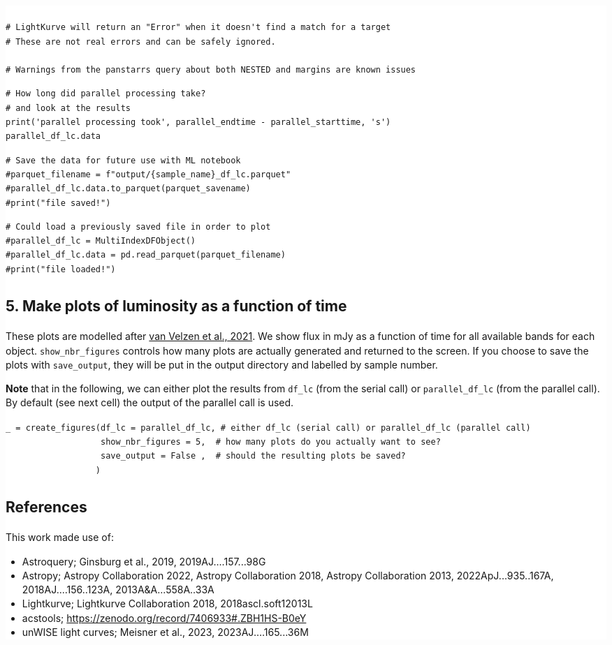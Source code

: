 ```{code-cell} ipython3

# LightKurve will return an "Error" when it doesn't find a match for a target
# These are not real errors and can be safely ignored.

# Warnings from the panstarrs query about both NESTED and margins are known issues
```

```{code-cell} ipython3
# How long did parallel processing take?
# and look at the results
print('parallel processing took', parallel_endtime - parallel_starttime, 's')
parallel_df_lc.data
```

```{code-cell} ipython3
# Save the data for future use with ML notebook
#parquet_filename = f"output/{sample_name}_df_lc.parquet"
#parallel_df_lc.data.to_parquet(parquet_savename)
#print("file saved!")
```

```{code-cell} ipython3
# Could load a previously saved file in order to plot
#parallel_df_lc = MultiIndexDFObject()
#parallel_df_lc.data = pd.read_parquet(parquet_filename)
#print("file loaded!")
```

## 5. Make plots of luminosity as a function of time
These plots are modelled after [van Velzen et al., 2021](https://arxiv.org/pdf/2111.09391.pdf). We show flux in mJy as a function of time for all available bands for each object. `show_nbr_figures` controls how many plots are actually generated and returned to the screen.  If you choose to save the plots with `save_output`, they will be put in the output directory and labelled by sample number.

__Note__ that in the following, we can either plot the results from `df_lc` (from the serial call) or `parallel_df_lc` (from the parallel call). By default (see next cell) the output of the parallel call is used.

```{code-cell} ipython3
_ = create_figures(df_lc = parallel_df_lc, # either df_lc (serial call) or parallel_df_lc (parallel call)
                   show_nbr_figures = 5,  # how many plots do you actually want to see?
                   save_output = False ,  # should the resulting plots be saved?
                  )
```

## References

This work made use of:

* Astroquery; Ginsburg et al., 2019, 2019AJ....157...98G
* Astropy; Astropy Collaboration 2022, Astropy Collaboration 2018, Astropy Collaboration 2013,    2022ApJ...935..167A, 2018AJ....156..123A, 2013A&A...558A..33A
* Lightkurve; Lightkurve Collaboration 2018, 2018ascl.soft12013L
* acstools; https://zenodo.org/record/7406933#.ZBH1HS-B0eY
* unWISE light curves; Meisner et al., 2023, 2023AJ....165...36M
